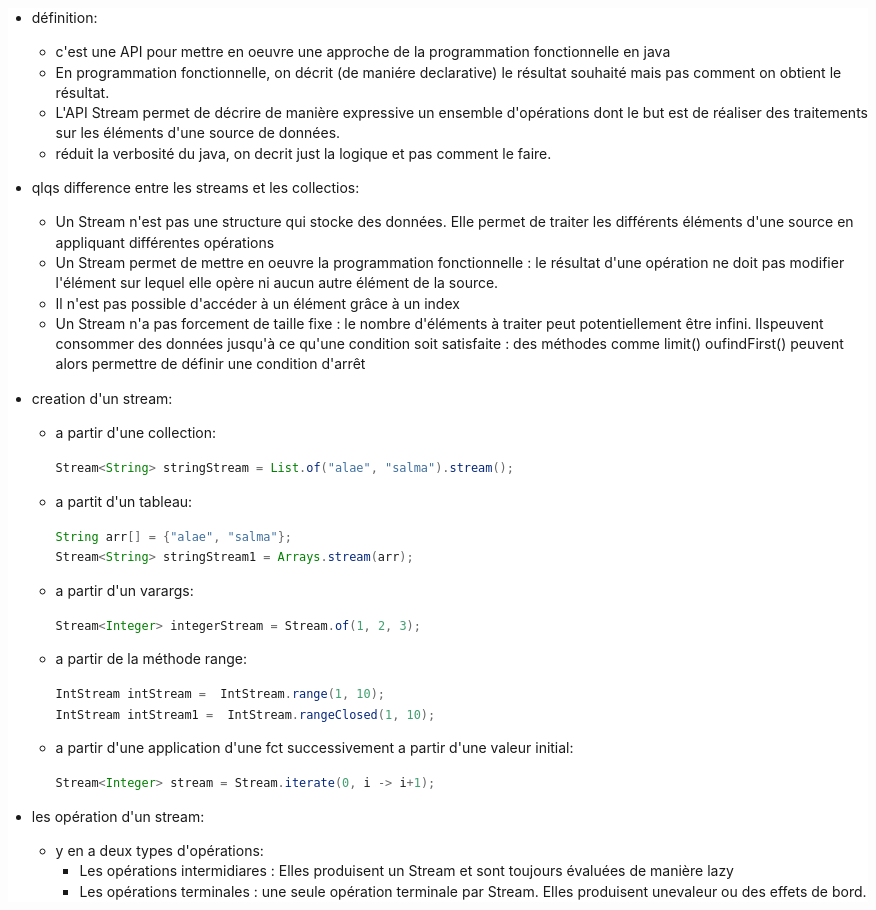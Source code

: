 * définition:
  
	* c'est une API pour mettre en oeuvre une approche de la programmation fonctionnelle en java 
	* En programmation fonctionnelle, on décrit (de maniére declarative) le résultat souhaité mais pas comment on obtient le résultat.
	* L'API Stream permet de décrire de manière expressive un ensemble d'opérations dont le but est de réaliser des traitements sur les éléments d'une source de données. 
	* réduit la verbosité du java, on decrit just la logique et pas comment le faire.

* qlqs difference entre les streams et les collectios:
	
	* Un Stream n'est pas une structure qui stocke des données. Elle permet de traiter les différents éléments d'une source en appliquant différentes opérations
	* Un Stream permet de mettre en oeuvre la programmation fonctionnelle : le résultat d'une opération ne doit pas modifier l'élément sur lequel elle opère ni aucun autre élément de la source.
	* Il n'est pas possible d'accéder à un élément grâce à un index
	* Un Stream n'a pas forcement de taille fixe : le nombre d'éléments à traiter peut potentiellement être infini. Ilspeuvent consommer des données jusqu'à ce qu'une condition soit satisfaite : des méthodes comme limit() oufindFirst() peuvent alors permettre de définir une condition d'arrêt

* creation d'un stream:
 
	* a partir d'une collection:
		
		```java
		Stream<String> stringStream = List.of("alae", "salma").stream();
		```

	* a partit d'un tableau:

		```java
		String arr[] = {"alae", "salma"};
		Stream<String> stringStream1 = Arrays.stream(arr);
		```

	* a partir d'un varargs:
		
		```java
		Stream<Integer> integerStream = Stream.of(1, 2, 3);
		```

	* a partir de la méthode range:
		
		```java
		IntStream intStream =  IntStream.range(1, 10);
		IntStream intStream1 =  IntStream.rangeClosed(1, 10);
		```

	* a partir d'une application d'une fct successivement a partir d'une valeur initial:
		
		```java
		Stream<Integer> stream = Stream.iterate(0, i -> i+1);
		```

* les opération d'un stream:
  
	* y en a deux types d'opérations:
		* Les opérations intermidiares	: Elles produisent un Stream et sont toujours évaluées de manière lazy
		* Les opérations terminales   	: une seule opération terminale par Stream. Elles produisent unevaleur ou des effets de bord. 
